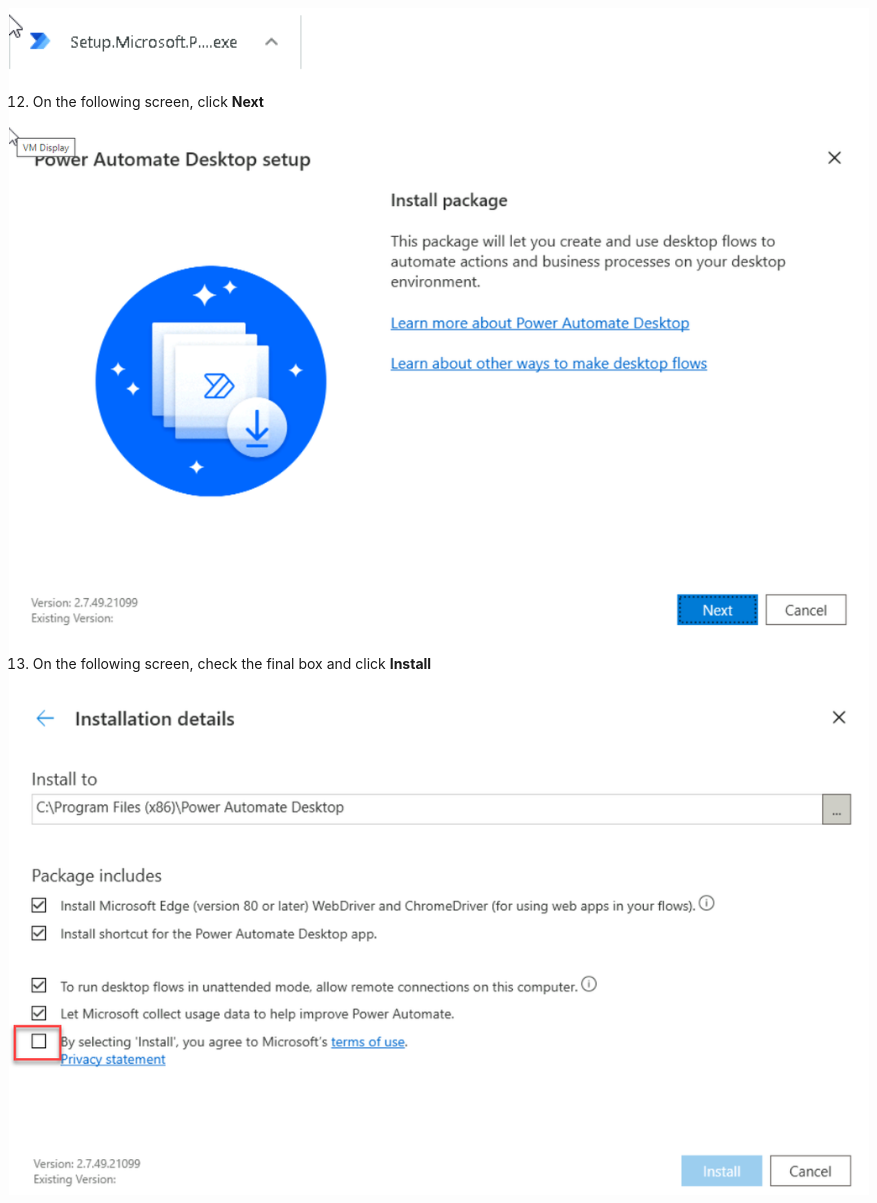 ![Setup.Microsoft.PowerAutomateDesktop.exe](../media/pad-setup.png)

12. On the following screen, click **Next**

![Power Automate Desktop step 1](../media/pad-setup-step-1.png)

13. On the following screen, check the final box and click **Install**

![Power Automate Desktop step 2](../media/pad-setup-step-2.png)
